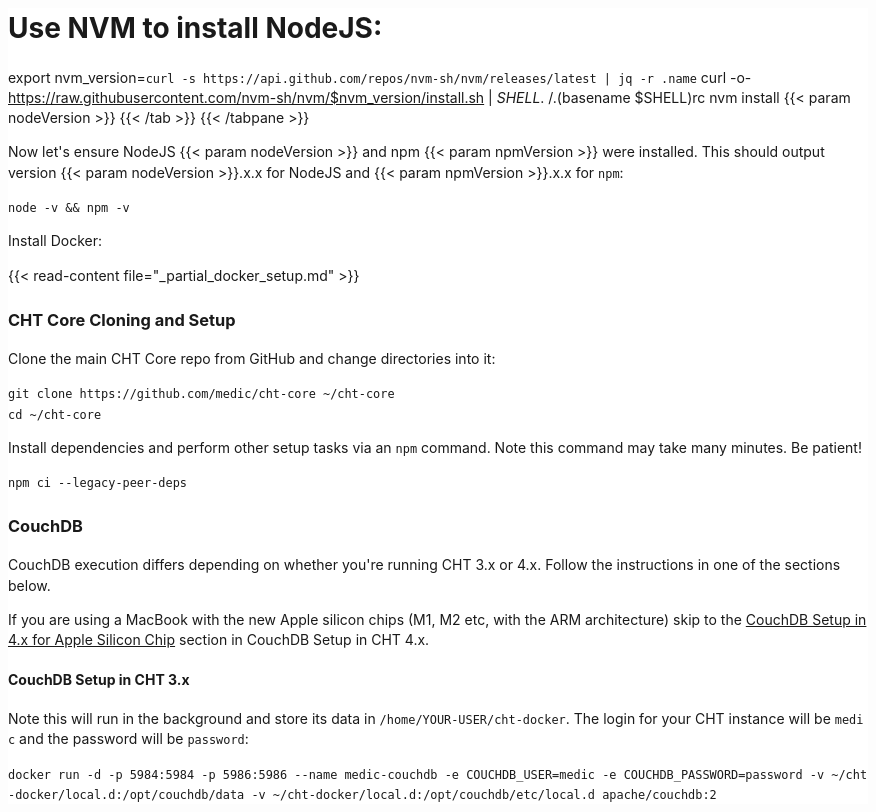 # Use NVM to install NodeJS:
export nvm_version=`curl -s https://api.github.com/repos/nvm-sh/nvm/releases/latest | jq -r .name`
curl -o- https://raw.githubusercontent.com/nvm-sh/nvm/$nvm_version/install.sh | $SHELL
. ~/.$(basename $SHELL)rc
nvm install {{< param nodeVersion >}}
{{< /tab >}}
{{< /tabpane >}}

Now let's ensure NodeJS {{< param nodeVersion >}} and npm {{< param npmVersion >}} were installed. This should output version {{< param nodeVersion >}}.x.x for NodeJS and {{< param npmVersion >}}.x.x for `npm`:

```shell
node -v && npm -v
```

Install Docker:

{{< read-content file="_partial_docker_setup.md" >}}

### CHT Core Cloning and Setup

Clone the main CHT Core repo from GitHub and change directories into it:

```shell
git clone https://github.com/medic/cht-core ~/cht-core
cd ~/cht-core
```

Install dependencies and perform other setup tasks via an `npm` command. Note this command may take many minutes. Be patient!

```shell
npm ci --legacy-peer-deps
```

### CouchDB

CouchDB execution differs depending on whether you're running CHT 3.x or 4.x. Follow the instructions in one of the sections below.

If you are using a MacBook with the new Apple silicon chips (M1, M2 etc, with the ARM architecture) skip to the [CouchDB Setup in 4.x for Apple Silicon Chip](#couchdb-setup-in-4x-for-apple-silicon-chip) section in CouchDB Setup in CHT 4.x.

#### CouchDB Setup in CHT 3.x

Note this will run in the background and store its data in `/home/YOUR-USER/cht-docker`. The login for your CHT instance will be `medic` and the password will be `password`:

```shell
docker run -d -p 5984:5984 -p 5986:5986 --name medic-couchdb -e COUCHDB_USER=medic -e COUCHDB_PASSWORD=password -v ~/cht-docker/local.d:/opt/couchdb/data -v ~/cht-docker/local.d:/opt/couchdb/etc/local.d apache/couchdb:2
```
